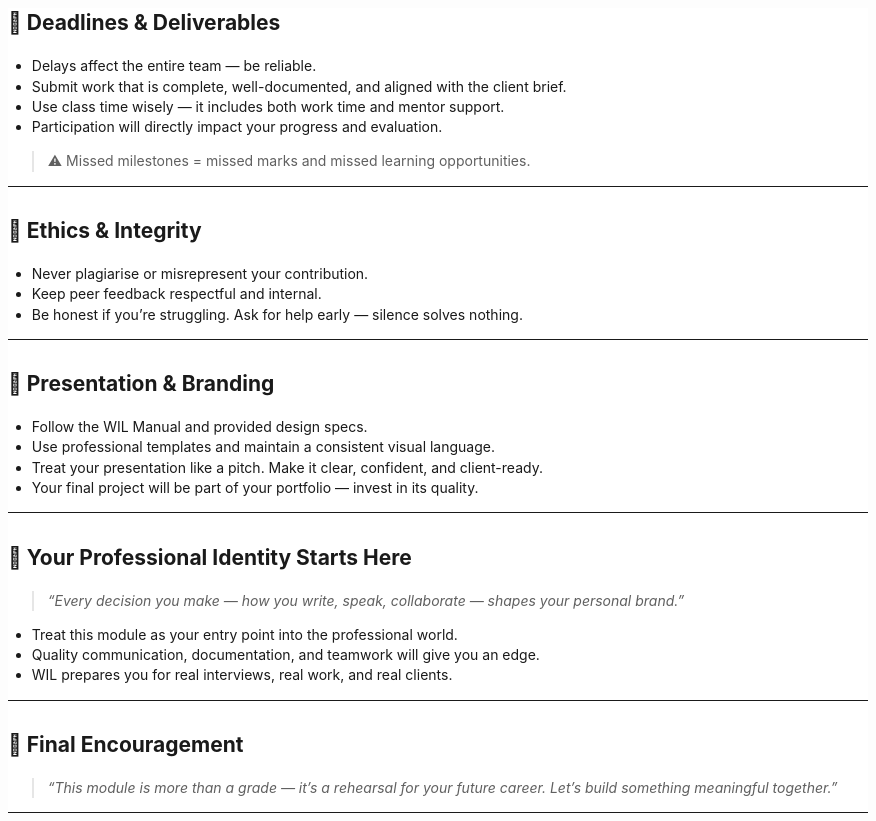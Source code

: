 
## 🎯 Deadlines & Deliverables

- Delays affect the entire team — be reliable.
- Submit work that is complete, well-documented, and aligned with the client brief.
- Use class time wisely — it includes both work time and mentor support.
- Participation will directly impact your progress and evaluation.

> ⚠️ Missed milestones = missed marks and missed learning opportunities.

---

## 🧭 Ethics & Integrity

- Never plagiarise or misrepresent your contribution.
- Keep peer feedback respectful and internal.
- Be honest if you’re struggling. Ask for help early — silence solves nothing.

---

## 📡 Presentation & Branding

- Follow the WIL Manual and provided design specs.
- Use professional templates and maintain a consistent visual language.
- Treat your presentation like a pitch. Make it clear, confident, and client-ready.
- Your final project will be part of your portfolio — invest in its quality.

---

## 💼 Your Professional Identity Starts Here

> _“Every decision you make — how you write, speak, collaborate — shapes your personal brand.”_

- Treat this module as your entry point into the professional world.
- Quality communication, documentation, and teamwork will give you an edge.
- WIL prepares you for real interviews, real work, and real clients.

---

## 💬 Final Encouragement

> _“This module is more than a grade — it’s a rehearsal for your future career. Let’s build something meaningful together.”_

---

